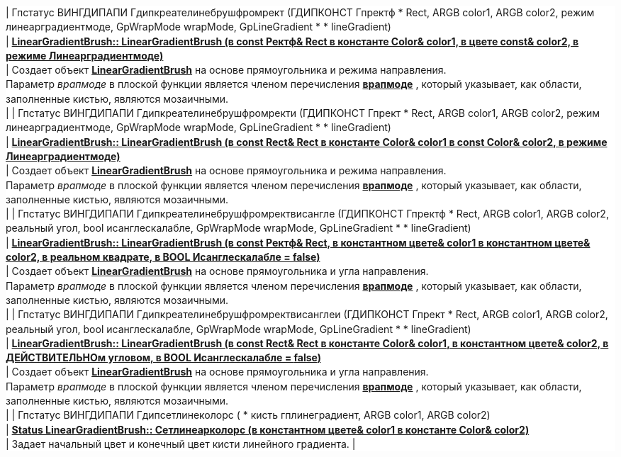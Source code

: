 | Гпстатус ВИНГДИПАПИ Гдипкреателинебрушфромрект (ГДИПКОНСТ Гпректф \* Rect, ARGB color1, ARGB color2, режим линеарградиентмоде, GpWrapMode wrapMode, GpLineGradient \* \* lineGradient)<br/>                   | [**LinearGradientBrush:: LinearGradientBrush (в const Ректф& Rect в константе Color& color1, в цвете const& color2, в режиме Линеарградиентмоде)**](/windows/win32/api/gdiplusbrush/nf-gdiplusbrush-lineargradientbrush-lineargradientbrush(inconstrectf__inconstcolor__inconstcolor__inlineargradientmode))<br/>                         | Создает объект [**LinearGradientBrush**](/windows/desktop/api/gdiplusbrush/nl-gdiplusbrush-lineargradientbrush) на основе прямоугольника и режима направления. <br/> Параметр *врапмоде* в плоской функции является членом перечисления [**врапмоде**](/windows/desktop/api/Gdiplusenums/ne-gdiplusenums-wrapmode) , который указывает, как области, заполненные кистью, являются мозаичными.<br/>                                                                                                                              |
| Гпстатус ВИНГДИПАПИ Гдипкреателинебрушфромректи (ГДИПКОНСТ Гпрект \* Rect, ARGB color1, ARGB color2, режим линеарградиентмоде, GpWrapMode wrapMode, GpLineGradient \* \* lineGradient)<br/>                   | [**LinearGradientBrush:: LinearGradientBrush (в const Rect& Rect в константе Color& color1 в const Color& color2, в режиме Линеарградиентмоде)**](/windows/win32/api/gdiplusbrush/nf-gdiplusbrush-lineargradientbrush-lineargradientbrush(inconstrect__inconstcolor__inconstcolor__inlineargradientmode))<br/>                          | Создает объект [**LinearGradientBrush**](/windows/desktop/api/gdiplusbrush/nl-gdiplusbrush-lineargradientbrush) на основе прямоугольника и режима направления. <br/> Параметр *врапмоде* в плоской функции является членом перечисления [**врапмоде**](/windows/desktop/api/Gdiplusenums/ne-gdiplusenums-wrapmode) , который указывает, как области, заполненные кистью, являются мозаичными.<br/>                                                                                                                              |
| Гпстатус ВИНГДИПАПИ Гдипкреателинебрушфромректвисангле (ГДИПКОНСТ Гпректф \* Rect, ARGB color1, ARGB color2, реальный угол, bool исанглескалабле, GpWrapMode wrapMode, GpLineGradient \* \* lineGradient)<br/> | [**LinearGradientBrush:: LinearGradientBrush (в const Ректф& Rect, в константном цвете& color1 в константном цвете& color2, в реальном квадрате, в BOOL Исанглескалабле = **false**)**](/windows/win32/api/gdiplusbrush/nf-gdiplusbrush-lineargradientbrush-lineargradientbrush(inconstrectf__inconstcolor__inconstcolor__inreal_inbool))<br/> | Создает объект [**LinearGradientBrush**](/windows/desktop/api/gdiplusbrush/nl-gdiplusbrush-lineargradientbrush) на основе прямоугольника и угла направления. <br/> Параметр *врапмоде* в плоской функции является членом перечисления [**врапмоде**](/windows/desktop/api/Gdiplusenums/ne-gdiplusenums-wrapmode) , который указывает, как области, заполненные кистью, являются мозаичными.<br/>                                                                                                                                 |
| Гпстатус ВИНГДИПАПИ Гдипкреателинебрушфромректвисанглеи (ГДИПКОНСТ Гпрект \* Rect, ARGB color1, ARGB color2, реальный угол, bool исанглескалабле, GpWrapMode wrapMode, GpLineGradient \* \* lineGradient)<br/> | [**LinearGradientBrush:: LinearGradientBrush (в const Rect& Rect в константе Color& color1, в константном цвете& color2, в ДЕЙСТВИТЕЛЬНОм угловом, в BOOL Исанглескалабле = **false**)**](/windows/win32/api/gdiplusbrush/nf-gdiplusbrush-lineargradientbrush-lineargradientbrush(inconstrect__inconstcolor__inconstcolor__inreal_inbool))<br/>  | Создает объект [**LinearGradientBrush**](/windows/desktop/api/gdiplusbrush/nl-gdiplusbrush-lineargradientbrush) на основе прямоугольника и угла направления. <br/> Параметр *врапмоде* в плоской функции является членом перечисления [**врапмоде**](/windows/desktop/api/Gdiplusenums/ne-gdiplusenums-wrapmode) , который указывает, как области, заполненные кистью, являются мозаичными.<br/>                                                                                                                                 |
| Гпстатус ВИНГДИПАПИ Гдипсетлинеколорс ( \* кисть гплинеградиент, ARGB color1, ARGB color2)<br/>                                                                                                              | [**Status LinearGradientBrush:: Сетлинеарколорс (в константном цвете& color1 в константе Color& color2)**](/windows/desktop/api/Gdiplusbrush/nf-gdiplusbrush-lineargradientbrush-setlinearcolors)<br/>                                                                                                           | Задает начальный цвет и конечный цвет кисти линейного градиента.                                                                                                                                                                                                                                                                                                                                                                                                    |
